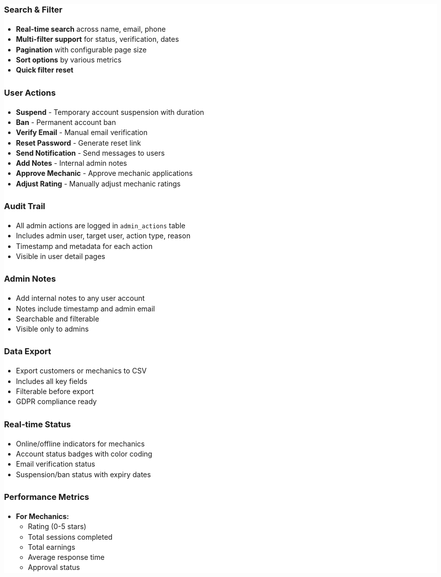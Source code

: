 ### Search & Filter
- **Real-time search** across name, email, phone
- **Multi-filter support** for status, verification, dates
- **Pagination** with configurable page size
- **Sort options** by various metrics
- **Quick filter reset**

### User Actions
- **Suspend** - Temporary account suspension with duration
- **Ban** - Permanent account ban
- **Verify Email** - Manual email verification
- **Reset Password** - Generate reset link
- **Send Notification** - Send messages to users
- **Add Notes** - Internal admin notes
- **Approve Mechanic** - Approve mechanic applications
- **Adjust Rating** - Manually adjust mechanic ratings

### Audit Trail
- All admin actions are logged in `admin_actions` table
- Includes admin user, target user, action type, reason
- Timestamp and metadata for each action
- Visible in user detail pages

### Admin Notes
- Add internal notes to any user account
- Notes include timestamp and admin email
- Searchable and filterable
- Visible only to admins

### Data Export
- Export customers or mechanics to CSV
- Includes all key fields
- Filterable before export
- GDPR compliance ready

### Real-time Status
- Online/offline indicators for mechanics
- Account status badges with color coding
- Email verification status
- Suspension/ban status with expiry dates

### Performance Metrics
- **For Mechanics:**
  - Rating (0-5 stars)
  - Total sessions completed
  - Total earnings
  - Average response time
  - Approval status
